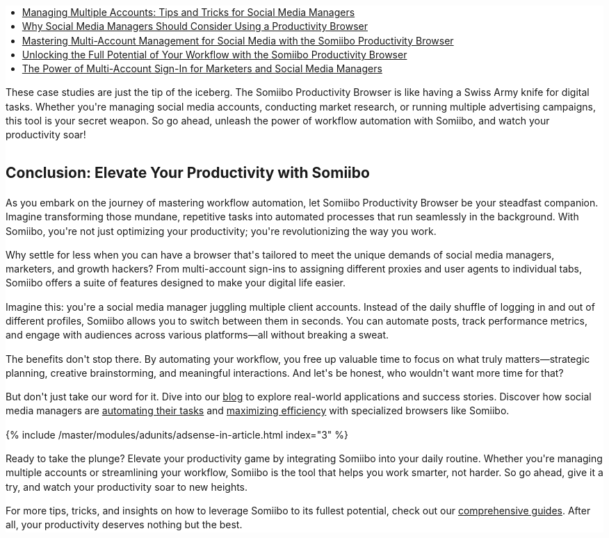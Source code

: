 - [Managing Multiple Accounts: Tips and Tricks for Social Media Managers](https://productivitybrowser.com/blog/managing-multiple-accounts-tips-and-tricks-for-social-media-managers)
- [Why Social Media Managers Should Consider Using a Productivity Browser](https://productivitybrowser.com/blog/why-social-media-managers-should-consider-using-a-productivity-browser)
- [Mastering Multi-Account Management for Social Media with the Somiibo Productivity Browser](https://productivitybrowser.com/blog/mastering-multi-account-management-for-social-media-with-the-somiibo-productivity-browser)
- [Unlocking the Full Potential of Your Workflow with the Somiibo Productivity Browser](https://productivitybrowser.com/blog/unlocking-the-full-potential-of-your-workflow-with-the-somiibo-productivity-browser)
- [The Power of Multi-Account Sign-In for Marketers and Social Media Managers](https://productivitybrowser.com/blog/the-power-of-multi-account-sign-in-for-marketers-and-social-media-managers)

These case studies are just the tip of the iceberg. The Somiibo Productivity Browser is like having a Swiss Army knife for digital tasks. Whether you're managing social media accounts, conducting market research, or running multiple advertising campaigns, this tool is your secret weapon. So go ahead, unleash the power of workflow automation with Somiibo, and watch your productivity soar!

## Conclusion: Elevate Your Productivity with Somiibo

As you embark on the journey of mastering workflow automation, let Somiibo Productivity Browser be your steadfast companion. Imagine transforming those mundane, repetitive tasks into automated processes that run seamlessly in the background. With Somiibo, you're not just optimizing your productivity; you're revolutionizing the way you work.

Why settle for less when you can have a browser that's tailored to meet the unique demands of social media managers, marketers, and growth hackers? From multi-account sign-ins to assigning different proxies and user agents to individual tabs, Somiibo offers a suite of features designed to make your digital life easier.

Imagine this: you're a social media manager juggling multiple client accounts. Instead of the daily shuffle of logging in and out of different profiles, Somiibo allows you to switch between them in seconds. You can automate posts, track performance metrics, and engage with audiences across various platforms—all without breaking a sweat. 

The benefits don't stop there. By automating your workflow, you free up valuable time to focus on what truly matters—strategic planning, creative brainstorming, and meaningful interactions. And let's be honest, who wouldn't want more time for that?

But don't just take our word for it. Dive into our [blog](https://productivitybrowser.com/blog/the-future-of-productivity-leveraging-specialized-browsers-for-maximum-impact) to explore real-world applications and success stories. Discover how social media managers are [automating their tasks](https://productivitybrowser.com/blog/how-can-social-media-managers-automate-their-tasks-using-specialized-browsers) and [maximizing efficiency](https://productivitybrowser.com/blog/how-to-maximize-efficiency-with-multi-account-sign-in-and-proxies) with specialized browsers like Somiibo. 

{% include /master/modules/adunits/adsense-in-article.html index="3" %}

Ready to take the plunge? Elevate your productivity game by integrating Somiibo into your daily routine. Whether you're managing multiple accounts or streamlining your workflow, Somiibo is the tool that helps you work smarter, not harder. So go ahead, give it a try, and watch your productivity soar to new heights.

For more tips, tricks, and insights on how to leverage Somiibo to its fullest potential, check out our [comprehensive guides](https://productivitybrowser.com/blog/how-to-automate-your-social-media-management-with-proxies-and-user-agents). After all, your productivity deserves nothing but the best.
